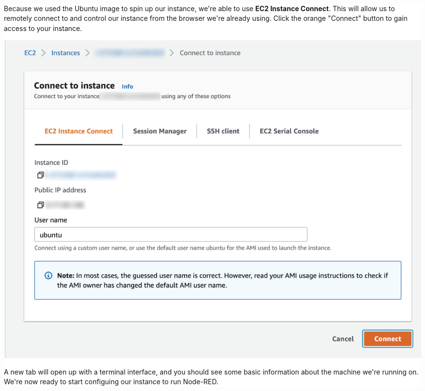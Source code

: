 Because we used the Ubuntu image to spin up our instance, we're able to use **EC2 Instance Connect**. This will allow us to remotely connect to and control our instance from the browser we're already using. Click the orange "Connect" button to gain access to your instance.

![](images/9.png)

A new tab will open up with a terminal interface, and you should see some basic information about the machine we're running on. We're now ready to start configuing our instance to run Node-RED.
